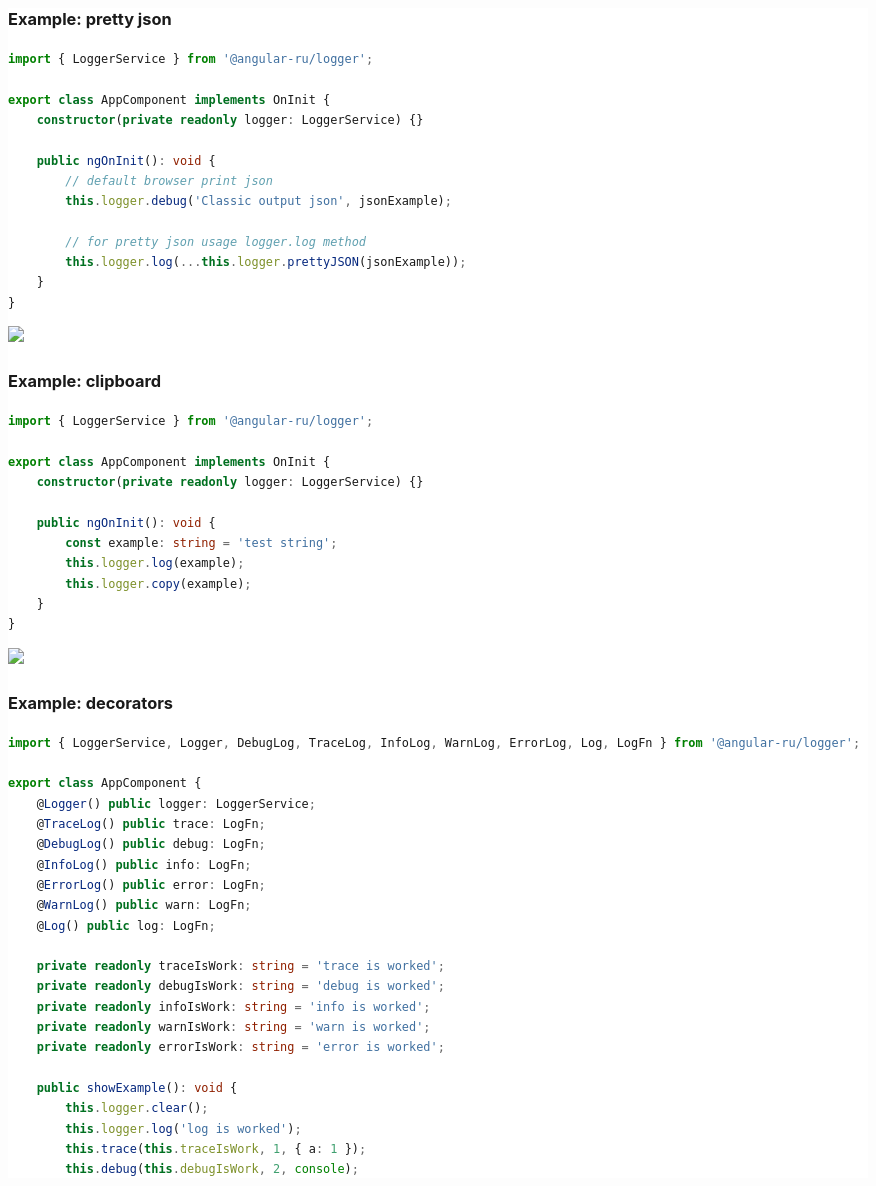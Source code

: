 ### Example: pretty json

```typescript
import { LoggerService } from '@angular-ru/logger';

export class AppComponent implements OnInit {
    constructor(private readonly logger: LoggerService) {}

    public ngOnInit(): void {
        // default browser print json
        this.logger.debug('Classic output json', jsonExample);

        // for pretty json usage logger.log method
        this.logger.log(...this.logger.prettyJSON(jsonExample));
    }
}
```

![](https://habrastorage.org/webt/eo/ej/k5/eoejk5t_hqvo2xeaitkbzm43grm.png)

### Example: clipboard

```typescript
import { LoggerService } from '@angular-ru/logger';

export class AppComponent implements OnInit {
    constructor(private readonly logger: LoggerService) {}

    public ngOnInit(): void {
        const example: string = 'test string';
        this.logger.log(example);
        this.logger.copy(example);
    }
}
```

![](https://habrastorage.org/webt/sd/uo/3a/sduo3ags-5rsnoanvxtckysresw.gif)

### Example: decorators

```typescript
import { LoggerService, Logger, DebugLog, TraceLog, InfoLog, WarnLog, ErrorLog, Log, LogFn } from '@angular-ru/logger';

export class AppComponent {
    @Logger() public logger: LoggerService;
    @TraceLog() public trace: LogFn;
    @DebugLog() public debug: LogFn;
    @InfoLog() public info: LogFn;
    @ErrorLog() public error: LogFn;
    @WarnLog() public warn: LogFn;
    @Log() public log: LogFn;

    private readonly traceIsWork: string = 'trace is worked';
    private readonly debugIsWork: string = 'debug is worked';
    private readonly infoIsWork: string = 'info is worked';
    private readonly warnIsWork: string = 'warn is worked';
    private readonly errorIsWork: string = 'error is worked';

    public showExample(): void {
        this.logger.clear();
        this.logger.log('log is worked');
        this.trace(this.traceIsWork, 1, { a: 1 });
        this.debug(this.debugIsWork, 2, console);
```
